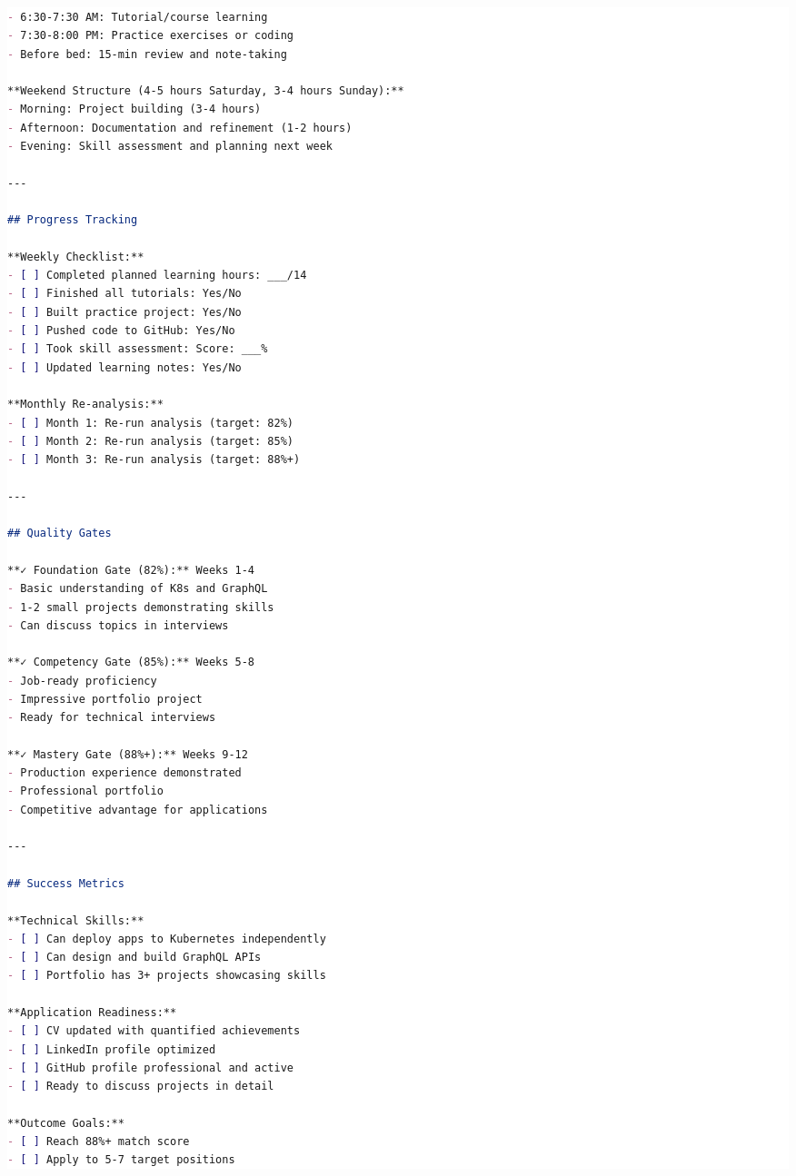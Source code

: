 ```markdown
- 6:30-7:30 AM: Tutorial/course learning
- 7:30-8:00 PM: Practice exercises or coding
- Before bed: 15-min review and note-taking

**Weekend Structure (4-5 hours Saturday, 3-4 hours Sunday):**
- Morning: Project building (3-4 hours)
- Afternoon: Documentation and refinement (1-2 hours)
- Evening: Skill assessment and planning next week

---

## Progress Tracking

**Weekly Checklist:**
- [ ] Completed planned learning hours: ___/14
- [ ] Finished all tutorials: Yes/No
- [ ] Built practice project: Yes/No
- [ ] Pushed code to GitHub: Yes/No
- [ ] Took skill assessment: Score: ___%
- [ ] Updated learning notes: Yes/No

**Monthly Re-analysis:**
- [ ] Month 1: Re-run analysis (target: 82%)
- [ ] Month 2: Re-run analysis (target: 85%)
- [ ] Month 3: Re-run analysis (target: 88%+)

---

## Quality Gates

**✓ Foundation Gate (82%):** Weeks 1-4
- Basic understanding of K8s and GraphQL
- 1-2 small projects demonstrating skills
- Can discuss topics in interviews

**✓ Competency Gate (85%):** Weeks 5-8
- Job-ready proficiency
- Impressive portfolio project
- Ready for technical interviews

**✓ Mastery Gate (88%+):** Weeks 9-12
- Production experience demonstrated
- Professional portfolio
- Competitive advantage for applications

---

## Success Metrics

**Technical Skills:**
- [ ] Can deploy apps to Kubernetes independently
- [ ] Can design and build GraphQL APIs
- [ ] Portfolio has 3+ projects showcasing skills

**Application Readiness:**
- [ ] CV updated with quantified achievements
- [ ] LinkedIn profile optimized
- [ ] GitHub profile professional and active
- [ ] Ready to discuss projects in detail

**Outcome Goals:**
- [ ] Reach 88%+ match score
- [ ] Apply to 5-7 target positions
```